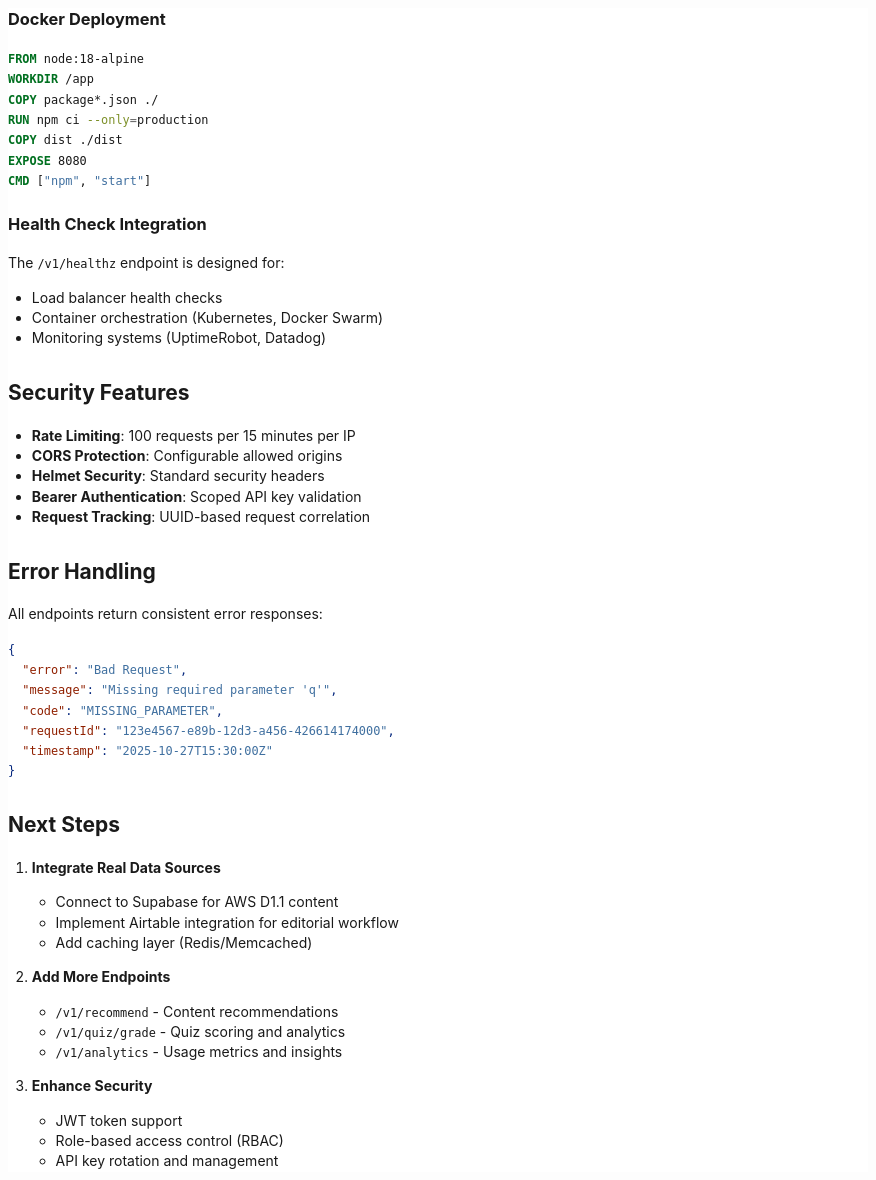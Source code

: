 ### Docker Deployment
```dockerfile
FROM node:18-alpine
WORKDIR /app
COPY package*.json ./
RUN npm ci --only=production
COPY dist ./dist
EXPOSE 8080
CMD ["npm", "start"]
```

### Health Check Integration
The `/v1/healthz` endpoint is designed for:
- Load balancer health checks
- Container orchestration (Kubernetes, Docker Swarm)
- Monitoring systems (UptimeRobot, Datadog)

## Security Features

- **Rate Limiting**: 100 requests per 15 minutes per IP
- **CORS Protection**: Configurable allowed origins
- **Helmet Security**: Standard security headers
- **Bearer Authentication**: Scoped API key validation
- **Request Tracking**: UUID-based request correlation

## Error Handling

All endpoints return consistent error responses:

```json
{
  "error": "Bad Request",
  "message": "Missing required parameter 'q'",
  "code": "MISSING_PARAMETER",
  "requestId": "123e4567-e89b-12d3-a456-426614174000",
  "timestamp": "2025-10-27T15:30:00Z"
}
```

## Next Steps

1. **Integrate Real Data Sources**
   - Connect to Supabase for AWS D1.1 content
   - Implement Airtable integration for editorial workflow
   - Add caching layer (Redis/Memcached)

2. **Add More Endpoints**
   - `/v1/recommend` - Content recommendations
   - `/v1/quiz/grade` - Quiz scoring and analytics
   - `/v1/analytics` - Usage metrics and insights

3. **Enhance Security**
   - JWT token support
   - Role-based access control (RBAC)
   - API key rotation and management
